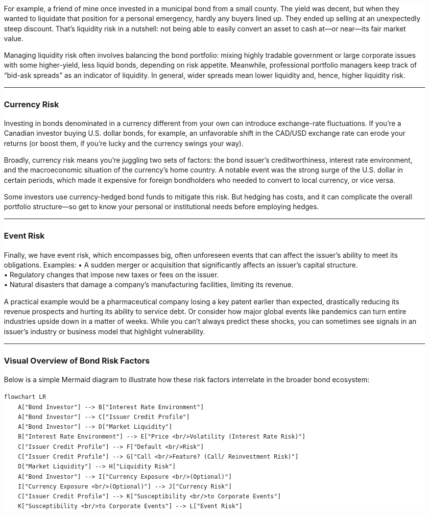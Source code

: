 For example, a friend of mine once invested in a municipal bond from a small county. The yield was decent, but when they wanted to liquidate that position for a personal emergency, hardly any buyers lined up. They ended up selling at an unexpectedly steep discount. That’s liquidity risk in a nutshell: not being able to easily convert an asset to cash at—or near—its fair market value.

Managing liquidity risk often involves balancing the bond portfolio: mixing highly tradable government or large corporate issues with some higher-yield, less liquid bonds, depending on risk appetite. Meanwhile, professional portfolio managers keep track of “bid-ask spreads” as an indicator of liquidity. In general, wider spreads mean lower liquidity and, hence, higher liquidity risk.

---

### Currency Risk

Investing in bonds denominated in a currency different from your own can introduce exchange-rate fluctuations. If you’re a Canadian investor buying U.S. dollar bonds, for example, an unfavorable shift in the CAD/USD exchange rate can erode your returns (or boost them, if you’re lucky and the currency swings your way).

Broadly, currency risk means you’re juggling two sets of factors: the bond issuer’s creditworthiness, interest rate environment, and the macroeconomic situation of the currency’s home country. A notable event was the strong surge of the U.S. dollar in certain periods, which made it expensive for foreign bondholders who needed to convert to local currency, or vice versa.

Some investors use currency-hedged bond funds to mitigate this risk. But hedging has costs, and it can complicate the overall portfolio structure—so get to know your personal or institutional needs before employing hedges.

---

### Event Risk

Finally, we have event risk, which encompasses big, often unforeseen events that can affect the issuer’s ability to meet its obligations. Examples:
• A sudden merger or acquisition that significantly affects an issuer’s capital structure.  
• Regulatory changes that impose new taxes or fees on the issuer.  
• Natural disasters that damage a company’s manufacturing facilities, limiting its revenue.  

A practical example would be a pharmaceutical company losing a key patent earlier than expected, drastically reducing its revenue prospects and hurting its ability to service debt. Or consider how major global events like pandemics can turn entire industries upside down in a matter of weeks. While you can’t always predict these shocks, you can sometimes see signals in an issuer’s industry or business model that highlight vulnerability.

---

### Visual Overview of Bond Risk Factors

Below is a simple Mermaid diagram to illustrate how these risk factors interrelate in the broader bond ecosystem:

```mermaid
flowchart LR
    A["Bond Investor"] --> B["Interest Rate Environment"]
    A["Bond Investor"] --> C["Issuer Credit Profile"]
    A["Bond Investor"] --> D["Market Liquidity"]
    B["Interest Rate Environment"] --> E["Price <br/>Volatility (Interest Rate Risk)"]
    C["Issuer Credit Profile"] --> F["Default <br/>Risk"]
    C["Issuer Credit Profile"] --> G["Call <br/>Feature? (Call/ Reinvestment Risk)"]
    D["Market Liquidity"] --> H["Liquidity Risk"]
    A["Bond Investor"] --> I["Currency Exposure <br/>(Optional)"]
    I["Currency Exposure <br/>(Optional)"] --> J["Currency Risk"]
    C["Issuer Credit Profile"] --> K["Susceptibility <br/>to Corporate Events"]
    K["Susceptibility <br/>to Corporate Events"] --> L["Event Risk"]
```
